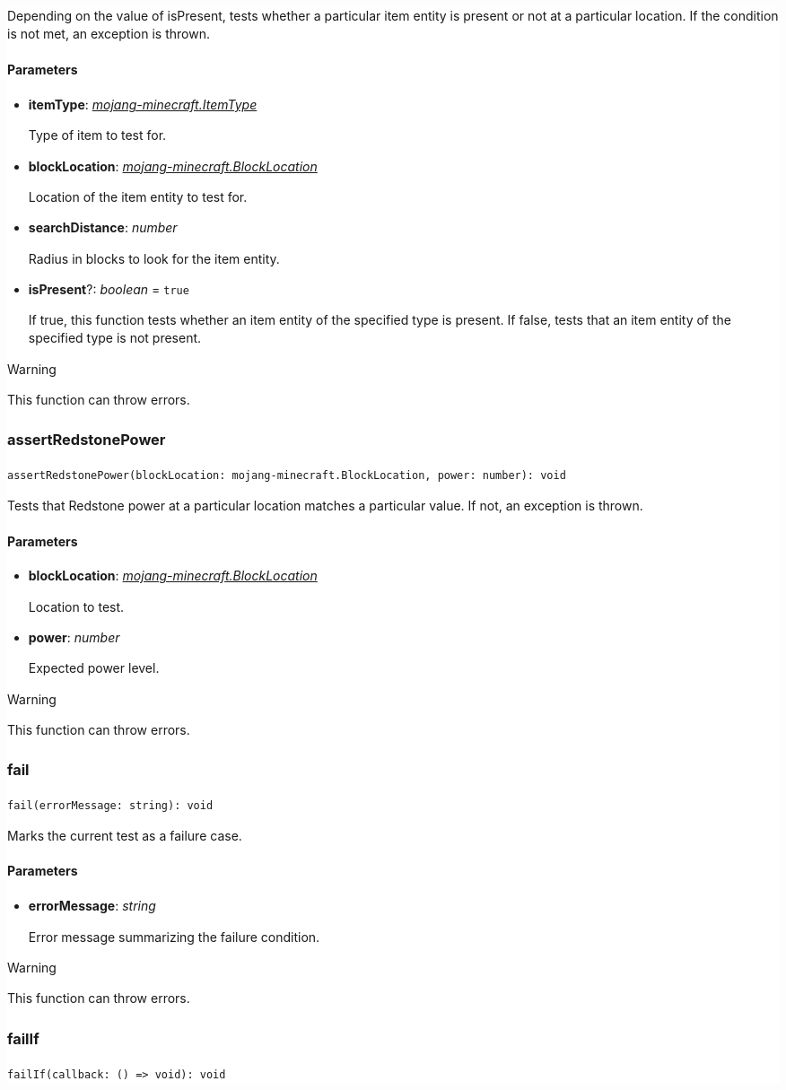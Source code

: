 Depending on the value of isPresent, tests whether a particular item entity is present or not at a particular location. If the condition is not met, an exception is thrown.
#### **Parameters**
- **itemType**: [*mojang-minecraft.ItemType*](../mojang-minecraft/ItemType.md)
  
  Type of item to test for.
- **blockLocation**: [*mojang-minecraft.BlockLocation*](../mojang-minecraft/BlockLocation.md)
  
  Location of the item entity to test for.
- **searchDistance**: *number*
  
  Radius in blocks to look for the item entity.
- **isPresent**?: *boolean* = `true`
  
  If true, this function tests whether an item entity of the specified type is present. If false, tests that an item entity of the specified type is not present.


> [!WARNING]
> This function can throw errors.

### **assertRedstonePower**
`
assertRedstonePower(blockLocation: mojang-minecraft.BlockLocation, power: number): void
`

Tests that Redstone power at a particular location matches a particular value. If not, an exception is thrown.
#### **Parameters**
- **blockLocation**: [*mojang-minecraft.BlockLocation*](../mojang-minecraft/BlockLocation.md)
  
  Location to test.
- **power**: *number*
  
  Expected power level.


> [!WARNING]
> This function can throw errors.

### **fail**
`
fail(errorMessage: string): void
`

Marks the current test as a failure case.
#### **Parameters**
- **errorMessage**: *string*
  
  Error message summarizing the failure condition.


> [!WARNING]
> This function can throw errors.

### **failIf**
`
failIf(callback: () => void): void
`
